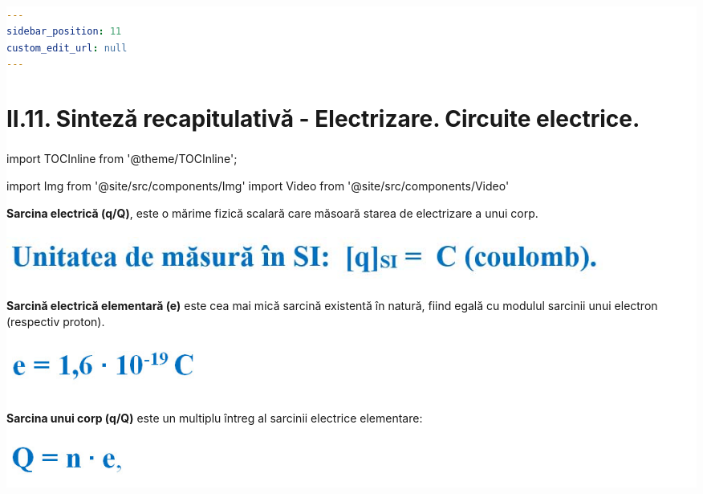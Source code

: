 ```yaml
---
sidebar_position: 11
custom_edit_url: null
---
```


# II.11. Sinteză recapitulativă - Electrizare. Circuite electrice.



import TOCInline from '@theme/TOCInline';

<TOCInline toc={toc} />



import Img from '@site/src/components/Img'
import Video from '@site/src/components/Video'




<div class="alert alert--primary" role="alert">




**Sarcina electrică (q/Q)**, este o mărime fizică scalară care măsoară starea de electrizare a unui corp.


<Img className="img-responsive4" src="fizica/clasa8/capitolul2/2_1_1_Poza0bis_UnitateaDeMasuraSarcinaElectrica_vers2.jpg" width="1000" height="61" lazy={false} />







**Sarcină electrică elementară (e)** este cea mai mică sarcină existentă în natură, fiind egală cu modulul sarcinii unui electron (respectiv proton).


<Img className="img-responsive4" src="fizica/clasa8/capitolul2/2_1_1_Poza0bis2_SarcinaElectricaElementara.jpg" width="1000" height="66" lazy={false} />







**Sarcina unui corp (q/Q)** este un multiplu întreg al sarcinii electrice elementare:


<Img className="img-responsive4" src="fizica/clasa8/capitolul2/2_1_1_Poza0bis3_SarcinaUnuiCorp.jpg" width="1000" height="57" lazy={false} />
